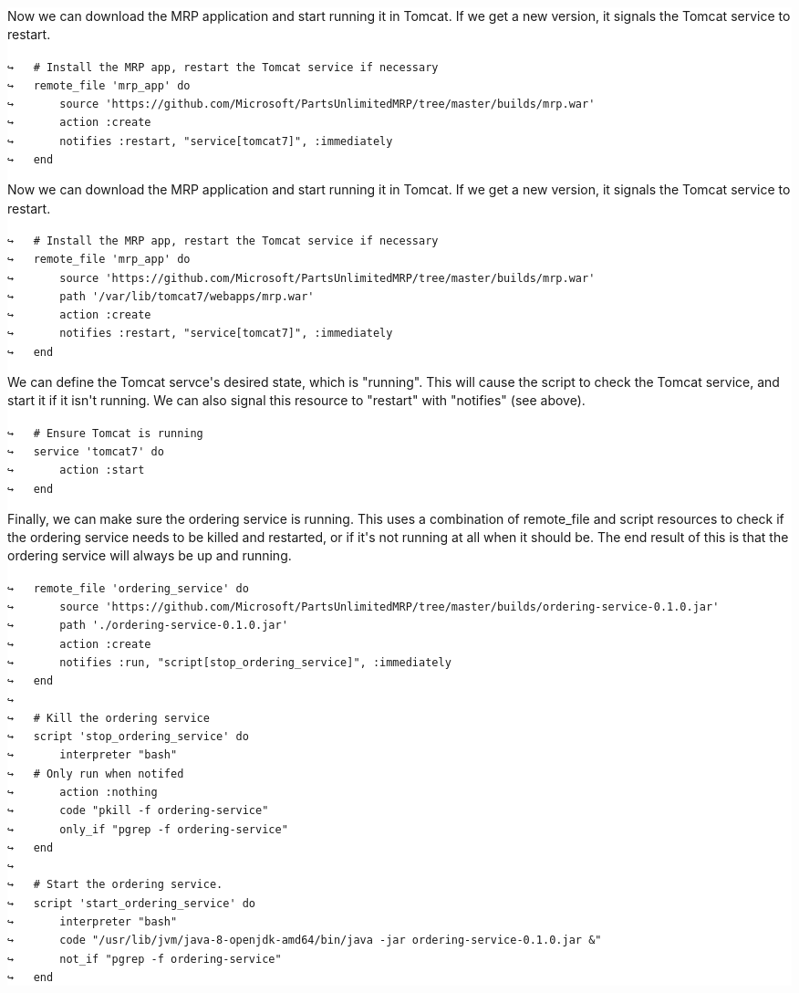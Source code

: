 Now we can download the MRP application and start running it in Tomcat. If we get a new version, it signals the Tomcat service to restart.

    ↪	# Install the MRP app, restart the Tomcat service if necessary
    ↪	remote_file 'mrp_app' do
    ↪		source 'https://github.com/Microsoft/PartsUnlimitedMRP/tree/master/builds/mrp.war'
    ↪		action :create
    ↪		notifies :restart, "service[tomcat7]", :immediately
    ↪	end

Now we can download the MRP application and start running it in Tomcat. If we get a new version, it signals the Tomcat service to restart.

    ↪	# Install the MRP app, restart the Tomcat service if necessary
    ↪	remote_file 'mrp_app' do
    ↪		source 'https://github.com/Microsoft/PartsUnlimitedMRP/tree/master/builds/mrp.war'
    ↪		path '/var/lib/tomcat7/webapps/mrp.war'
    ↪		action :create
    ↪		notifies :restart, "service[tomcat7]", :immediately
    ↪	end

We can define the Tomcat servce's desired state, which is "running". This will cause the script to check the Tomcat service, and start it if it isn't running. We can also signal this resource to "restart" with "notifies" (see above).

    ↪	# Ensure Tomcat is running
    ↪	service 'tomcat7' do
    ↪		action :start
    ↪	end

Finally, we can make sure the ordering service is running. This uses a combination of remote_file and script resources to check if the ordering service needs to be killed and restarted, or if it's not running at all when it should be. The end result of this is that the ordering service will always be up and running.

    ↪	remote_file 'ordering_service' do
    ↪		source 'https://github.com/Microsoft/PartsUnlimitedMRP/tree/master/builds/ordering-service-0.1.0.jar'
    ↪		path './ordering-service-0.1.0.jar'
    ↪		action :create
    ↪		notifies :run, "script[stop_ordering_service]", :immediately
    ↪	end
    ↪	
    ↪	# Kill the ordering service
    ↪	script 'stop_ordering_service' do
    ↪		interpreter "bash"
    ↪	# Only run when notifed
    ↪		action :nothing
    ↪		code "pkill -f ordering-service"
    ↪		only_if "pgrep -f ordering-service"
    ↪	end
    ↪	
    ↪	# Start the ordering service. 
    ↪	script 'start_ordering_service' do
    ↪		interpreter "bash"
    ↪		code "/usr/lib/jvm/java-8-openjdk-amd64/bin/java -jar ordering-service-0.1.0.jar &"
    ↪		not_if "pgrep -f ordering-service"
    ↪	end
